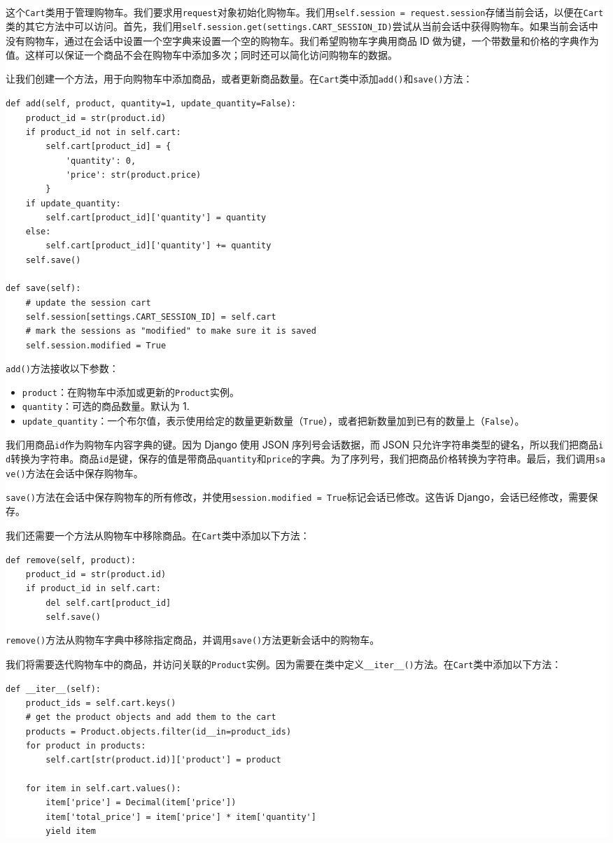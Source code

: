 这个`Cart`类用于管理购物车。我们要求用`request`对象初始化购物车。我们用`self.session = request.session`存储当前会话，以便在`Cart`类的其它方法中可以访问。首先，我们用`self.session.get(settings.CART_SESSION_ID)`尝试从当前会话中获得购物车。如果当前会话中没有购物车，通过在会话中设置一个空字典来设置一个空的购物车。我们希望购物车字典用商品 ID 做为键，一个带数量和价格的字典作为值。这样可以保证一个商品不会在购物车中添加多次；同时还可以简化访问购物车的数据。

让我们创建一个方法，用于向购物车中添加商品，或者更新商品数量。在`Cart`类中添加`add()`和`save()`方法：

```
def add(self, product, quantity=1, update_quantity=False):
    product_id = str(product.id)
    if product_id not in self.cart:
        self.cart[product_id] = {
            'quantity': 0,
            'price': str(product.price)
        }
    if update_quantity:
        self.cart[product_id]['quantity'] = quantity
    else:
        self.cart[product_id]['quantity'] += quantity
    self.save()

def save(self):
    # update the session cart
    self.session[settings.CART_SESSION_ID] = self.cart
    # mark the sessions as "modified" to make sure it is saved
    self.session.modified = True
```

`add()`方法接收以下参数：

- `product`：在购物车中添加或更新的`Product`实例。
- `quantity`：可选的商品数量。默认为 1.
- `update_quantity`：一个布尔值，表示使用给定的数量更新数量（`True`），或者把新数量加到已有的数量上（`False`）。

我们用商品`id`作为购物车内容字典的键。因为 Django 使用 JSON 序列号会话数据，而 JSON 只允许字符串类型的键名，所以我们把商品`id`转换为字符串。商品`id`是键，保存的值是带商品`quantity`和`price`的字典。为了序列号，我们把商品价格转换为字符串。最后，我们调用`save()`方法在会话中保存购物车。

`save()`方法在会话中保存购物车的所有修改，并使用`session.modified = True`标记会话已修改。这告诉 Django，会话已经修改，需要保存。

我们还需要一个方法从购物车中移除商品。在`Cart`类中添加以下方法：

```
def remove(self, product):
    product_id = str(product.id)
    if product_id in self.cart:
        del self.cart[product_id]
        self.save()
```

`remove()`方法从购物车字典中移除指定商品，并调用`save()`方法更新会话中的购物车。

我们将需要迭代购物车中的商品，并访问关联的`Product`实例。因为需要在类中定义`__iter__()`方法。在`Cart`类中添加以下方法：

```
def __iter__(self):
    product_ids = self.cart.keys()
    # get the product objects and add them to the cart
    products = Product.objects.filter(id__in=product_ids)
    for product in products:
        self.cart[str(product.id)]['product'] = product

    for item in self.cart.values():
        item['price'] = Decimal(item['price'])
        item['total_price'] = item['price'] * item['quantity']
        yield item
```
